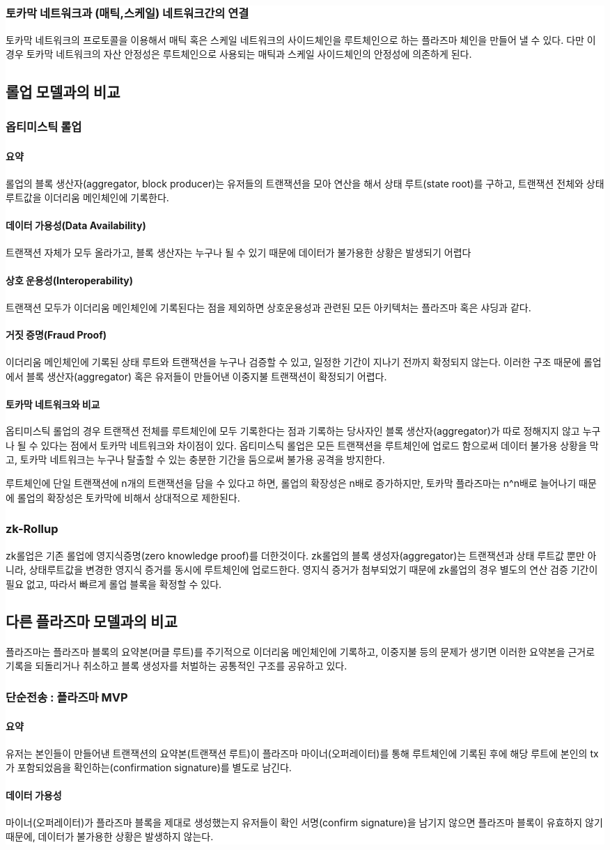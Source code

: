 ### 토카막 네트워크과 (매틱,스케일) 네트워크간의 연결
토카막 네트워크의 프로토콜을 이용해서 매틱 혹은 스케일 네트워크의 사이드체인을 루트체인으로 하는 플라즈마 체인을 만들어 낼 수 있다. 다만 이 경우 토카막 네트워크의 자산 안정성은 루트체인으로 사용되는 매틱과 스케일 사이드체인의 안정성에 의존하게 된다.

## 롤업 모델과의 비교

### 옵티미스틱 롤업

#### 요약

롤업의 블록 생산자(aggregator, block producer)는 유저들의 트랜잭션을 모아 연산을 해서 상태 루트(state root)를 구하고, 트랜잭션 전체와 상태 루트값을 이더리움 메인체인에 기록한다.

#### 데이터 가용성(Data Availability)

트랜잭션 자체가 모두 올라가고, 블록 생산자는 누구나 될 수 있기 때문에 데이터가 불가용한 상황은 발생되기 어렵다

#### 상호 운용성(Interoperability)

트랜잭션 모두가 이더리움 메인체인에 기록된다는 점을 제외하면 상호운용성과 관련된 모든 아키텍처는 플라즈마 혹은 샤딩과 같다.

#### 거짓 증명(Fraud Proof)

이더리움 메인체인에 기록된 상태 루트와 트랜잭션을 누구나 검증할 수 있고, 일정한 기간이 지나기 전까지 확정되지 않는다. 이러한 구조 때문에 롤업에서 블록 생산자(aggregator) 혹은 유저들이 만들어낸 이중지불 트랜잭션이 확정되기 어렵다.

#### 토카막 네트워크와 비교

옵티미스틱 롤업의 경우 트랜잭션 전체를 루트체인에 모두 기록한다는 점과 기록하는 당사자인 블록 생산자(aggregator)가 따로 정해지지 않고 누구나 될 수 있다는 점에서 토카막 네트워크와 차이점이 있다. 옵티미스틱 롤업은 모든 트랜잭션을 루트체인에 업로드 함으로써 데이터 불가용 상황을 막고, 토카막 네트워크는 누구나 탈출할 수 있는 충분한 기간을 둠으로써 불가용 공격을 방지한다.

루트체인에 단일 트랜잭션에 n개의 트랜잭션을 담을 수 있다고 하면, 롤업의 확장성은 n배로 증가하지만, 토카막 플라즈마는 n^n배로 늘어나기 때문에 롤업의 확장성은 토카막에 비해서 상대적으로 제한된다.

### zk-Rollup
zk롤업은 기존 롤업에 영지식증명(zero knowledge proof)를 더한것이다. zk롤업의 블록 생성자(aggregator)는 트랜잭션과 상태 루트값 뿐만 아니라, 상태루트값을 변경한 영지식 증거를 동시에 루트체인에 업로드한다. 영지식 증거가 첨부되었기 때문에  zk롤업의 경우 별도의 연산 검증 기간이 필요 없고, 따라서 빠르게 롤업 블록을 확정할 수 있다.

## 다른 플라즈마 모델과의 비교
플라즈마는 플라즈마 블록의 요약본(머클 루트)를 주기적으로 이더리움 메인체인에 기록하고, 이중지불 등의 문제가 생기면 이러한 요약본을 근거로 기록을 되돌리거나 취소하고 블록 생성자를 처벌하는 공통적인 구조를 공유하고 있다.

### 단순전송 : 플라즈마 MVP
#### 요약
유저는 본인들이 만들어낸 트랜잭션의 요약본(트랜잭션 루트)이 플라즈마 마이너(오퍼레이터)를 통해 루트체인에 기록된 후에 해당 루트에 본인의 tx가 포함되었음을 확인하는(confirmation signature)를 별도로 남긴다.

#### 데이터 가용성
마이너(오퍼레이터)가 플라즈마 블록을 제대로 생성했는지 유저들이 확인 서명(confirm signature)을 남기지 않으면 플라즈마 블록이 유효하지 않기 때문에, 데이터가 불가용한 상황은 발생하지 않는다.
